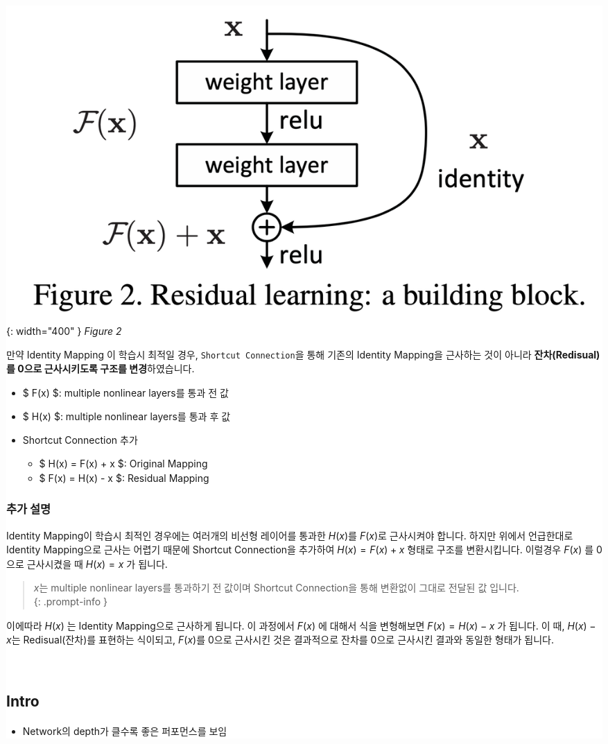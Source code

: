 ![fig2](/statics/posts/ml/ml-04-fig2.png){: width="400" }
_Figure 2_

만약 Identity Mapping 이 학습시 최적일 경우, `Shortcut Connection`을 통해 기존의 Identity Mapping을 근사하는 것이 아니라 **잔차(Redisual)를 0으로 근사시키도록 구조를 변경**하였습니다.

- $ F(x) $: multiple nonlinear layers를 통과 전 값
- $ H(x) $: multiple nonlinear layers를 통과 후 값

- Shortcut Connection 추가
  - $ H(x) = F(x) + x $: Original Mapping
  - $ F(x) = H(x) - x $: Residual Mapping

### 추가 설명

Identity Mapping이 학습시 최적인 경우에는 여러개의 비선형 레이어를 통과한 $H(x)$를 $F(x)$로 근사시켜야 합니다. 하지만 위에서 언급한대로 Identity Mapping으로 근사는 어렵기 때문에 Shortcut Connection을 추가하여 $H(x) = F(x) + x$ 형태로 구조를 변환시킵니다. 이럴경우 $F(x)$ 를 0으로 근사시켰을 때 $H(x) = x$ 가 됩니다.  

> $x$는 multiple nonlinear layers를 통과하기 전 값이며 Shortcut Connection을 통해 변환없이 그대로 전달된 값 입니다.  
{: .prompt-info }

이에따라 $H(x)$ 는 Identity Mapping으로 근사하게 됩니다. 이 과정에서 $F(x)$ 에 대해서 식을 변형해보면 $F(x) = H(x) - x$ 가 됩니다. 이 때, $H(x) - x$는 Redisual(잔차)를 표현하는 식이되고, $F(x)$를 0으로 근사시킨 것은 결과적으로 잔차를 0으로 근사시킨 결과와 동일한 형태가 됩니다.

<br>

## Intro

- Network의 depth가 클수록 좋은 퍼포먼스를 보임
